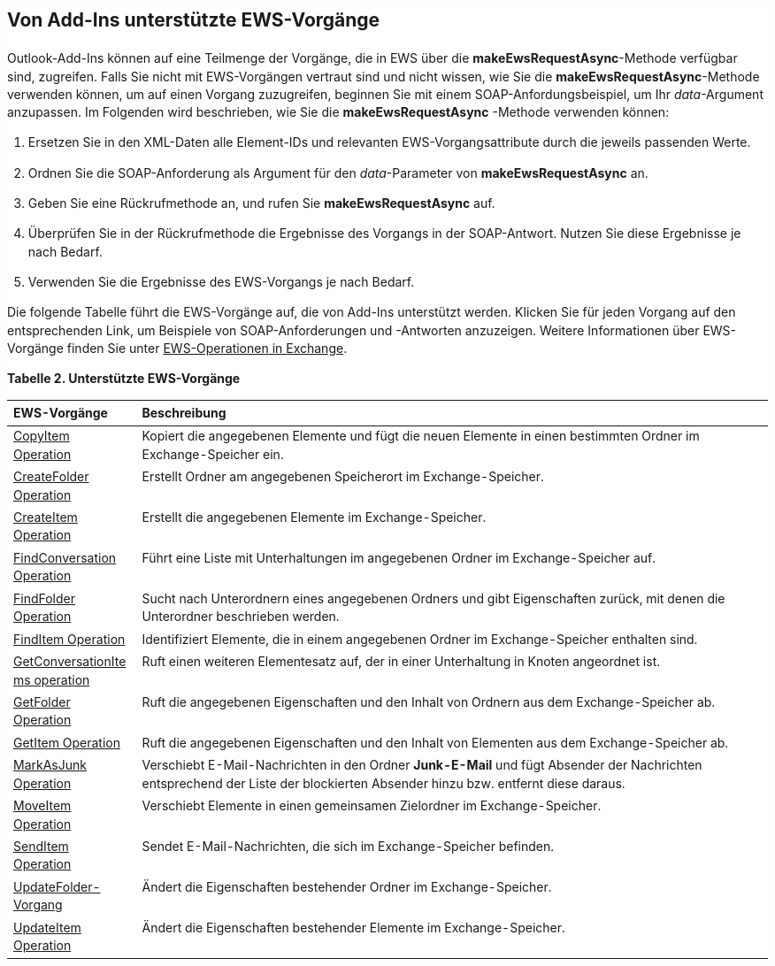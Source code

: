 ```

```


## Von Add-Ins unterstützte EWS-Vorgänge
<a name="mod_off15_appscope_CallingWebServices_SupportedEWS"> </a>

Outlook-Add-Ins können auf eine Teilmenge der Vorgänge, die in EWS über die  **makeEwsRequestAsync**-Methode verfügbar sind, zugreifen. Falls Sie nicht mit EWS-Vorgängen vertraut sind und nicht wissen, wie Sie die  **makeEwsRequestAsync**-Methode verwenden können, um auf einen Vorgang zuzugreifen, beginnen Sie mit einem SOAP-Anfordungsbeispiel, um Ihr  _data_-Argument anzupassen. Im Folgenden wird beschrieben, wie Sie die  **makeEwsRequestAsync** -Methode verwenden können:


1. Ersetzen Sie in den XML-Daten alle Element-IDs und relevanten EWS-Vorgangsattribute durch die jeweils passenden Werte.
    
2. Ordnen Sie die SOAP-Anforderung als Argument für den  _data_-Parameter von  **makeEwsRequestAsync** an.
    
3. Geben Sie eine Rückrufmethode an, und rufen Sie  **makeEwsRequestAsync** auf.
    
4. Überprüfen Sie in der Rückrufmethode die Ergebnisse des Vorgangs in der SOAP-Antwort. Nutzen Sie diese Ergebnisse je nach Bedarf.
    
5. Verwenden Sie die Ergebnisse des EWS-Vorgangs je nach Bedarf.
    
Die folgende Tabelle führt die EWS-Vorgänge auf, die von Add-Ins unterstützt werden. Klicken Sie für jeden Vorgang auf den entsprechenden Link, um Beispiele von SOAP-Anforderungen und -Antworten anzuzeigen. Weitere Informationen über EWS-Vorgänge finden Sie unter [EWS-Operationen in Exchange](http://msdn.microsoft.com/library/cf6fd871-9a65-4f34-8557-c8c71dd7ce09%28Office.15%29.aspx).


**Tabelle 2. Unterstützte EWS-Vorgänge**


|**EWS-Vorgänge**|**Beschreibung**|
|:-----|:-----|
|[CopyItem Operation](http://msdn.microsoft.com/library/bcc68f9e-d511-4c29-bba6-ed535524624a%28Office.15%29.aspx)|Kopiert die angegebenen Elemente und fügt die neuen Elemente in einen bestimmten Ordner im Exchange-Speicher ein.|
|[CreateFolder Operation](http://msdn.microsoft.com/library/6f6c334c-b190-4e55-8f0a-38f2a018d1b3%28Office.15%29.aspx)|Erstellt Ordner am angegebenen Speicherort im Exchange-Speicher.|
|[CreateItem Operation](http://msdn.microsoft.com/library/78a52120-f1d0-4ed7-8748-436e554f75b6%28Office.15%29.aspx)|Erstellt die angegebenen Elemente im Exchange-Speicher.|
|[FindConversation Operation](http://msdn.microsoft.com/library/2384908a-c203-45b6-98aa-efd6a4c23aac%28Office.15%29.aspx)|Führt eine Liste mit Unterhaltungen im angegebenen Ordner im Exchange-Speicher auf.|
|[FindFolder Operation](http://msdn.microsoft.com/library/7a9855aa-06cc-45ba-ad2a-645c15b7d031%28Office.15%29.aspx)|Sucht nach Unterordnern eines angegebenen Ordners und gibt Eigenschaften zurück, mit denen die Unterordner beschrieben werden.|
|[FindItem Operation](http://msdn.microsoft.com/library/ebad6aae-16e7-44de-ae63-a95b24539729%28Office.15%29.aspx)|Identifiziert Elemente, die in einem angegebenen Ordner im Exchange-Speicher enthalten sind.|
|[GetConversationItems operation](http://msdn.microsoft.com/library/8ae00a99-b37b-4194-829c-fe300db6ab99%28Office.15%29.aspx)|Ruft einen weiteren Elementesatz auf, der in einer Unterhaltung in Knoten angeordnet ist.|
|[GetFolder Operation](http://msdn.microsoft.com/library/355bcf93-dc71-4493-b177-622afac5fdb9%28Office.15%29.aspx)|Ruft die angegebenen Eigenschaften und den Inhalt von Ordnern aus dem Exchange-Speicher ab.|
|[GetItem Operation](http://msdn.microsoft.com/library/e3590b8b-c2a7-4dad-a014-6360197b68e4%28Office.15%29.aspx)|Ruft die angegebenen Eigenschaften und den Inhalt von Elementen aus dem Exchange-Speicher ab.|
|[MarkAsJunk Operation](http://msdn.microsoft.com/library/1f71f04d-56a9-4fee-a4e7-d1034438329e%28Office.15%29.aspx)|Verschiebt E-Mail-Nachrichten in den Ordner  **Junk-E-Mail** und fügt Absender der Nachrichten entsprechend der Liste der blockierten Absender hinzu bzw. entfernt diese daraus.|
|[MoveItem Operation](http://msdn.microsoft.com/library/dcf40fa7-7796-4a5c-bf5b-7a509a18d208%28Office.15%29.aspx)|Verschiebt Elemente in einen gemeinsamen Zielordner im Exchange-Speicher.|
|[SendItem Operation](http://msdn.microsoft.com/library/337b89ef-e1b7-45ed-92f3-8abe4200e4c7%28Office.15%29.aspx)|Sendet E-Mail-Nachrichten, die sich im Exchange-Speicher befinden.|
|[UpdateFolder-Vorgang](http://msdn.microsoft.com/library/3494c996-b834-4813-b1ca-d99642d8b4e7%28Office.15%29.aspx)|Ändert die Eigenschaften bestehender Ordner im Exchange-Speicher.|
|[UpdateItem Operation](http://msdn.microsoft.com/library/5d027523-e0bc-4da2-b60b-0cb9fc1fdfe4%28Office.15%29.aspx)|Ändert die Eigenschaften bestehender Elemente im Exchange-Speicher.|
